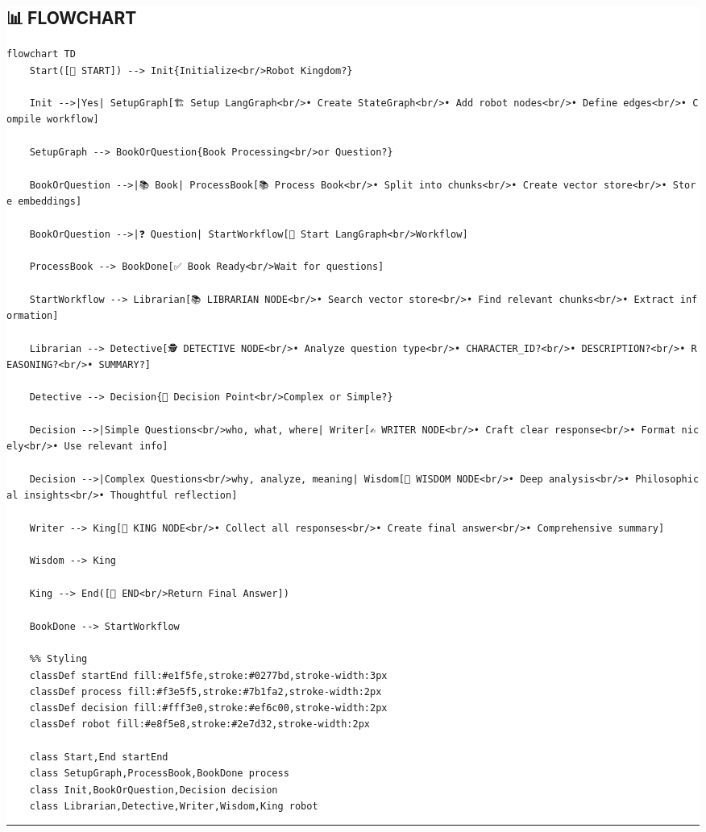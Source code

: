 
## 📊 FLOWCHART

```mermaid
flowchart TD
    Start([🚀 START]) --> Init{Initialize<br/>Robot Kingdom?}
    
    Init -->|Yes| SetupGraph[🏗️ Setup LangGraph<br/>• Create StateGraph<br/>• Add robot nodes<br/>• Define edges<br/>• Compile workflow]
    
    SetupGraph --> BookOrQuestion{Book Processing<br/>or Question?}
    
    BookOrQuestion -->|📚 Book| ProcessBook[📚 Process Book<br/>• Split into chunks<br/>• Create vector store<br/>• Store embeddings]
    
    BookOrQuestion -->|❓ Question| StartWorkflow[🏰 Start LangGraph<br/>Workflow]
    
    ProcessBook --> BookDone[✅ Book Ready<br/>Wait for questions]
    
    StartWorkflow --> Librarian[📚 LIBRARIAN NODE<br/>• Search vector store<br/>• Find relevant chunks<br/>• Extract information]
    
    Librarian --> Detective[🕵️ DETECTIVE NODE<br/>• Analyze question type<br/>• CHARACTER_ID?<br/>• DESCRIPTION?<br/>• REASONING?<br/>• SUMMARY?]
    
    Detective --> Decision{🤔 Decision Point<br/>Complex or Simple?}
    
    Decision -->|Simple Questions<br/>who, what, where| Writer[✍️ WRITER NODE<br/>• Craft clear response<br/>• Format nicely<br/>• Use relevant info]
    
    Decision -->|Complex Questions<br/>why, analyze, meaning| Wisdom[🧠 WISDOM NODE<br/>• Deep analysis<br/>• Philosophical insights<br/>• Thoughtful reflection]
    
    Writer --> King[👑 KING NODE<br/>• Collect all responses<br/>• Create final answer<br/>• Comprehensive summary]
    
    Wisdom --> King
    
    King --> End([🏁 END<br/>Return Final Answer])
    
    BookDone --> StartWorkflow
    
    %% Styling
    classDef startEnd fill:#e1f5fe,stroke:#0277bd,stroke-width:3px
    classDef process fill:#f3e5f5,stroke:#7b1fa2,stroke-width:2px
    classDef decision fill:#fff3e0,stroke:#ef6c00,stroke-width:2px
    classDef robot fill:#e8f5e8,stroke:#2e7d32,stroke-width:2px
    
    class Start,End startEnd
    class SetupGraph,ProcessBook,BookDone process
    class Init,BookOrQuestion,Decision decision
    class Librarian,Detective,Writer,Wisdom,King robot
```

---